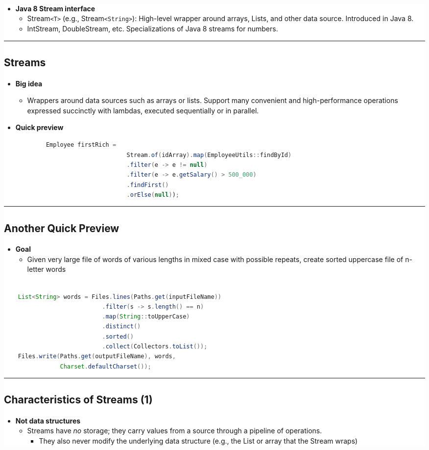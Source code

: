 
* **Java 8 Stream interface**
    * Stream`<T>` (e.g., Stream`<String>`): High-level wrapper around arrays, Lists, and
      other data source. Introduced in Java 8.
    * IntStream, DoubleStream, etc. Specializations of Java 8 streams for numbers.

---

## Streams

* **Big idea**
    * Wrappers around data sources such as arrays or lists. Support many convenient and
      high-performance operations expressed succinctly with lambdas, executed
      sequentially or in parallel.


* **Quick preview**

```java
            Employee firstRich =
                                   Stream.of(idArray).map(EmployeeUtils::findById)
                                   .filter(e -> e != null)
                                   .filter(e -> e.getSalary() > 500_000)
                                   .findFirst()
                                   .orElse(null));
```

---

## Another Quick Preview

* **Goal**
    * Given very large file of words of various lengths in mixed case with possible repeats, create sorted uppercase file of n-letter words


```java

    List<String> words = Files.lines(Paths.get(inputFileName))
                            .filter(s -> s.length() == n)
                            .map(String::toUpperCase)
                            .distinct()
                            .sorted()
                            .collect(Collectors.toList());
    Files.write(Paths.get(outputFileName), words,
                Charset.defaultCharset());

```

---

## Characteristics of Streams (1)


* **Not data structures**
    * Streams have _no_ storage; they carry values from a source through a pipeline of
      operations.
        * They also never modify the underlying data structure (e.g., the List or array that the
          Stream wraps)
